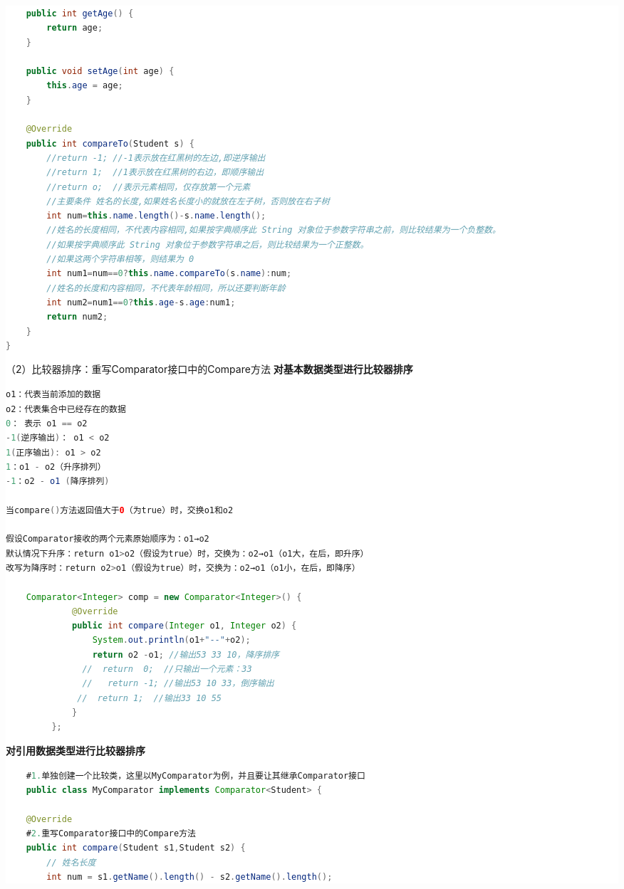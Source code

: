 ```java
    public int getAge() {
        return age;
    }

    public void setAge(int age) {
        this.age = age;
    }

    @Override
    public int compareTo(Student s) {
        //return -1; //-1表示放在红黑树的左边,即逆序输出
        //return 1;  //1表示放在红黑树的右边，即顺序输出
        //return o;  //表示元素相同，仅存放第一个元素
        //主要条件 姓名的长度,如果姓名长度小的就放在左子树，否则放在右子树
        int num=this.name.length()-s.name.length();
        //姓名的长度相同，不代表内容相同,如果按字典顺序此 String 对象位于参数字符串之前，则比较结果为一个负整数。
        //如果按字典顺序此 String 对象位于参数字符串之后，则比较结果为一个正整数。
        //如果这两个字符串相等，则结果为 0
        int num1=num==0?this.name.compareTo(s.name):num;
        //姓名的长度和内容相同，不代表年龄相同，所以还要判断年龄
        int num2=num1==0?this.age-s.age:num1;
        return num2;
    }
}
```
（2）比较器排序：重写Comparator接口中的Compare方法
**对基本数据类型进行比较器排序**
```java
o1：代表当前添加的数据
o2：代表集合中已经存在的数据
0： 表示 o1 == o2
-1(逆序输出)： o1 < o2 
1(正序输出): o1 > o2 
1：o1 - o2（升序排列）
-1：o2 - o1 (降序排列)
    
当compare()方法返回值大于0（为true）时，交换o1和o2

假设Comparator接收的两个元素原始顺序为：o1→o2
默认情况下升序：return o1>o2（假设为true）时，交换为：o2→o1（o1大，在后，即升序）
改写为降序时：return o2>o1（假设为true）时，交换为：o2→o1（o1小，在后，即降序）     
    
    Comparator<Integer> comp = new Comparator<Integer>() {
             @Override
             public int compare(Integer o1, Integer o2) {
                 System.out.println(o1+"--"+o2);
                 return o2 -o1; //输出53 33 10，降序排序
               //  return  0;  //只输出一个元素：33
               //   return -1; //输出53 10 33，倒序输出
              //  return 1;  //输出33 10 55
             }
         };

```
**对引用数据类型进行比较器排序**
```java
    #1.单独创建一个比较类，这里以MyComparator为例，并且要让其继承Comparator接口
    public class MyComparator implements Comparator<Student> {

    @Override
    #2.重写Comparator接口中的Compare方法
    public int compare(Student s1,Student s2) {
        // 姓名长度
        int num = s1.getName().length() - s2.getName().length();
```